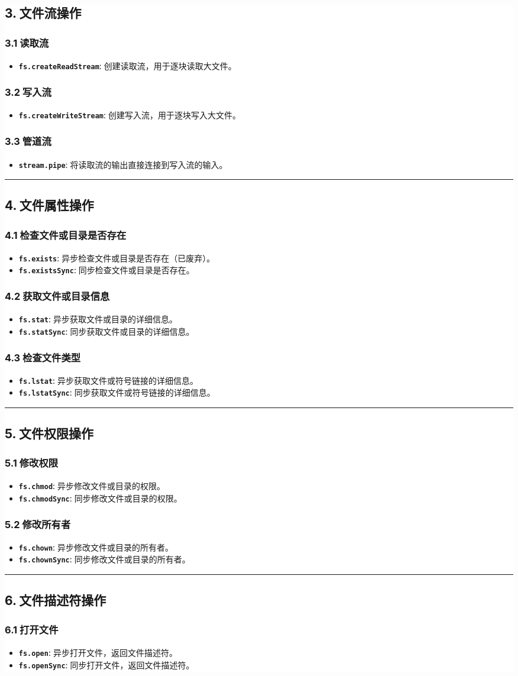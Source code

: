 ## **3. 文件流操作**

### **3.1 读取流**
- **`fs.createReadStream`**: 创建读取流，用于逐块读取大文件。

### **3.2 写入流**
- **`fs.createWriteStream`**: 创建写入流，用于逐块写入大文件。

### **3.3 管道流**
- **`stream.pipe`**: 将读取流的输出直接连接到写入流的输入。

---

## **4. 文件属性操作**

### **4.1 检查文件或目录是否存在**
- **`fs.exists`**: 异步检查文件或目录是否存在（已废弃）。
- **`fs.existsSync`**: 同步检查文件或目录是否存在。

### **4.2 获取文件或目录信息**
- **`fs.stat`**: 异步获取文件或目录的详细信息。
- **`fs.statSync`**: 同步获取文件或目录的详细信息。

### **4.3 检查文件类型**
- **`fs.lstat`**: 异步获取文件或符号链接的详细信息。
- **`fs.lstatSync`**: 同步获取文件或符号链接的详细信息。

---

## **5. 文件权限操作**

### **5.1 修改权限**
- **`fs.chmod`**: 异步修改文件或目录的权限。
- **`fs.chmodSync`**: 同步修改文件或目录的权限。

### **5.2 修改所有者**
- **`fs.chown`**: 异步修改文件或目录的所有者。
- **`fs.chownSync`**: 同步修改文件或目录的所有者。

---

## **6. 文件描述符操作**

### **6.1 打开文件**
- **`fs.open`**: 异步打开文件，返回文件描述符。
- **`fs.openSync`**: 同步打开文件，返回文件描述符。

